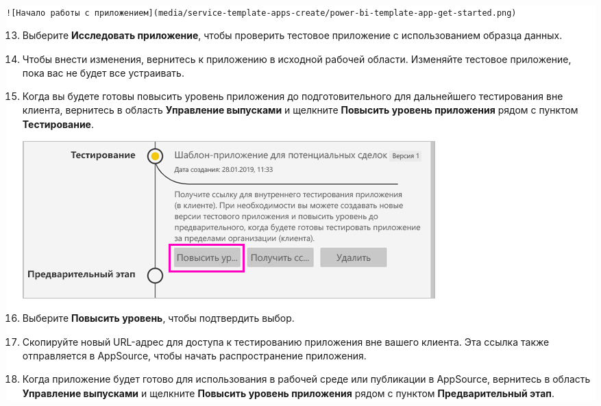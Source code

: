     ![Начало работы с приложением](media/service-template-apps-create/power-bi-template-app-get-started.png)

13. Выберите **Исследовать приложение**, чтобы проверить тестовое приложение с использованием образца данных.

1. Чтобы внести изменения, вернитесь к приложению в исходной рабочей области. Изменяйте тестовое приложение, пока вас не будет все устраивать.

9. Когда вы будете готовы повысить уровень приложения до подготовительного для дальнейшего тестирования вне клиента, вернитесь в область **Управление выпусками** и щелкните **Повысить уровень приложения** рядом с пунктом **Тестирование**.
 
    ![Повышение уровня приложения до предварительного](media/service-template-apps-create/power-bi-template-app-promote.png)

11. Выберите **Повысить уровень**, чтобы подтвердить выбор. 

12. Скопируйте новый URL-адрес для доступа к тестированию приложения вне вашего клиента. Эта ссылка также отправляется в AppSource, чтобы начать распространение приложения.

12. Когда приложение будет готово для использования в рабочей среде или публикации в AppSource, вернитесь в область **Управление выпусками** и щелкните **Повысить уровень приложения** рядом с пунктом **Предварительный этап**.
 